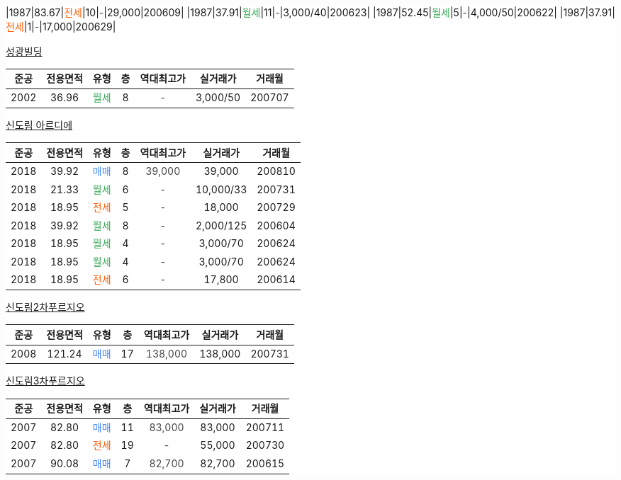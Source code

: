 |1987|83.67|<span style="color:#ff5a00">전세</span>|10|<span style="color:#444444">-</span>|29,000|200609|
|1987|37.91|<span style="color:#34a853">월세</span>|11|<span style="color:#444444">-</span>|3,000/40|200623|
|1987|52.45|<span style="color:#34a853">월세</span>|5|<span style="color:#444444">-</span>|4,000/50|200622|
|1987|37.91|<span style="color:#ff5a00">전세</span>|1|<span style="color:#444444">-</span>|17,000|200629|

[성광빌딩](https://search.naver.com/search.naver?query=%EC%84%9C%EC%9A%B8%ED%8A%B9%EB%B3%84%EC%8B%9C+%EA%B5%AC%EB%A1%9C%EA%B5%AC+%EC%8B%A0%EB%8F%84%EB%A6%BC%EB%8F%99+%EC%84%B1%EA%B4%91%EB%B9%8C%EB%94%A9)

|준공|전용면적|유형|층|역대최고가|실거래가|거래월|
|:---:|:---:|:---:|:---:|:---:|:---:|:---:|
|2002|36.96|<span style="color:#34a853">월세</span>|8|<span style="color:#444444">-</span>|3,000/50|200707|

[신도림 아르디에](https://search.naver.com/search.naver?query=%EC%84%9C%EC%9A%B8%ED%8A%B9%EB%B3%84%EC%8B%9C+%EA%B5%AC%EB%A1%9C%EA%B5%AC+%EC%8B%A0%EB%8F%84%EB%A6%BC%EB%8F%99+%EC%8B%A0%EB%8F%84%EB%A6%BC+%EC%95%84%EB%A5%B4%EB%94%94%EC%97%90)

|준공|전용면적|유형|층|역대최고가|실거래가|거래월|
|:---:|:---:|:---:|:---:|:---:|:---:|:---:|
|2018|39.92|<span style="color:#4285f3">매매</span>|8|<span style="color:#444444">39,000</span>|39,000|200810|
|2018|21.33|<span style="color:#34a853">월세</span>|6|<span style="color:#444444">-</span>|10,000/33|200731|
|2018|18.95|<span style="color:#ff5a00">전세</span>|5|<span style="color:#444444">-</span>|18,000|200729|
|2018|39.92|<span style="color:#34a853">월세</span>|8|<span style="color:#444444">-</span>|2,000/125|200604|
|2018|18.95|<span style="color:#34a853">월세</span>|4|<span style="color:#444444">-</span>|3,000/70|200624|
|2018|18.95|<span style="color:#34a853">월세</span>|4|<span style="color:#444444">-</span>|3,000/70|200624|
|2018|18.95|<span style="color:#ff5a00">전세</span>|6|<span style="color:#444444">-</span>|17,800|200614|

[신도림2차푸르지오](https://search.naver.com/search.naver?query=%EC%84%9C%EC%9A%B8%ED%8A%B9%EB%B3%84%EC%8B%9C+%EA%B5%AC%EB%A1%9C%EA%B5%AC+%EC%8B%A0%EB%8F%84%EB%A6%BC%EB%8F%99+%EC%8B%A0%EB%8F%84%EB%A6%BC2%EC%B0%A8%ED%91%B8%EB%A5%B4%EC%A7%80%EC%98%A4)

|준공|전용면적|유형|층|역대최고가|실거래가|거래월|
|:---:|:---:|:---:|:---:|:---:|:---:|:---:|
|2008|121.24|<span style="color:#4285f3">매매</span>|17|<span style="color:#444444">138,000</span>|138,000|200731|

[신도림3차푸르지오](https://search.naver.com/search.naver?query=%EC%84%9C%EC%9A%B8%ED%8A%B9%EB%B3%84%EC%8B%9C+%EA%B5%AC%EB%A1%9C%EA%B5%AC+%EC%8B%A0%EB%8F%84%EB%A6%BC%EB%8F%99+%EC%8B%A0%EB%8F%84%EB%A6%BC3%EC%B0%A8%ED%91%B8%EB%A5%B4%EC%A7%80%EC%98%A4)

|준공|전용면적|유형|층|역대최고가|실거래가|거래월|
|:---:|:---:|:---:|:---:|:---:|:---:|:---:|
|2007|82.80|<span style="color:#4285f3">매매</span>|11|<span style="color:#444444">83,000</span>|83,000|200711|
|2007|82.80|<span style="color:#ff5a00">전세</span>|19|<span style="color:#444444">-</span>|55,000|200730|
|2007|90.08|<span style="color:#4285f3">매매</span>|7|<span style="color:#444444">82,700</span>|82,700|200615|
